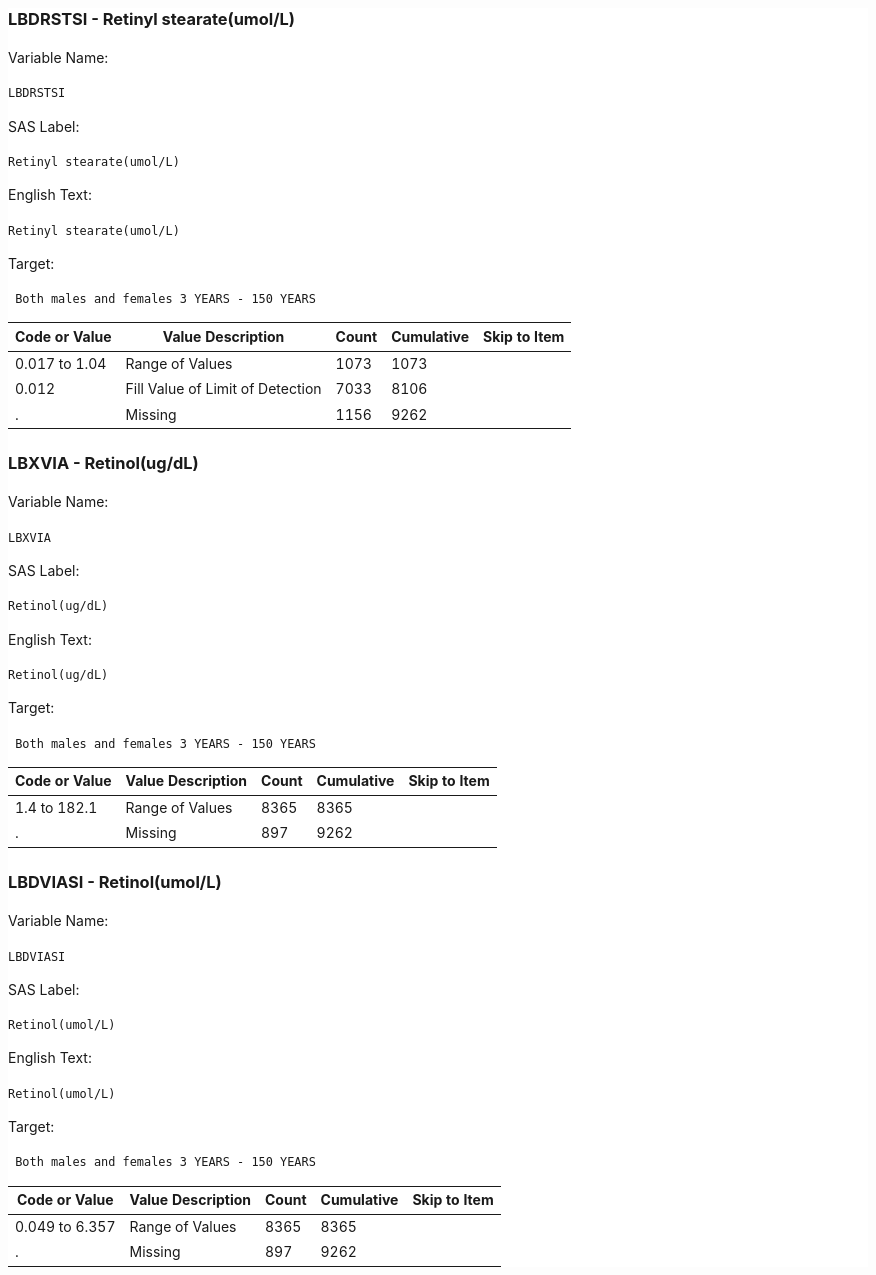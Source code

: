 ### LBDRSTSI - Retinyl stearate(umol/L)

Variable Name:

    LBDRSTSI
SAS Label:

    Retinyl stearate(umol/L)
English Text:

    Retinyl stearate(umol/L)
Target:

     Both males and females 3 YEARS - 150 YEARS
Code or Value | Value Description | Count | Cumulative | Skip to Item  
---|---|---|---|---  
0.017 to 1.04 | Range of Values | 1073 | 1073 |   
0.012 | Fill Value of Limit of Detection | 7033 | 8106 |   
. | Missing | 1156 | 9262 |   
  
### LBXVIA - Retinol(ug/dL)

Variable Name:

    LBXVIA
SAS Label:

    Retinol(ug/dL)
English Text:

    Retinol(ug/dL)
Target:

     Both males and females 3 YEARS - 150 YEARS
Code or Value | Value Description | Count | Cumulative | Skip to Item  
---|---|---|---|---  
1.4 to 182.1 | Range of Values | 8365 | 8365 |   
. | Missing | 897 | 9262 |   
  
### LBDVIASI - Retinol(umol/L)

Variable Name:

    LBDVIASI
SAS Label:

    Retinol(umol/L)
English Text:

    Retinol(umol/L)
Target:

     Both males and females 3 YEARS - 150 YEARS
Code or Value | Value Description | Count | Cumulative | Skip to Item  
---|---|---|---|---  
0.049 to 6.357 | Range of Values | 8365 | 8365 |   
. | Missing | 897 | 9262 |   
  